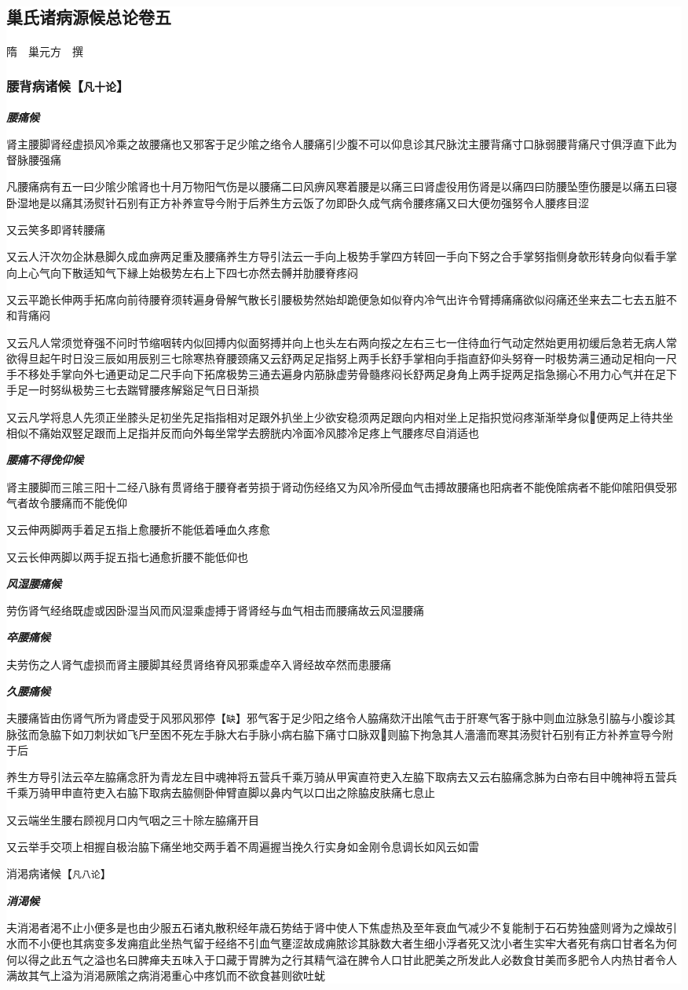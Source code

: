 ## 巢氏诸病源候总论卷五  

隋　巢元方　撰  

### 腰背病诸候【`凡十论`】  

***腰痛候***  

肾主腰脚肾经虚损风冷乘之故腰痛也又邪客于足少隂之络令人腰痛引少腹不可以仰息诊其尺脉沈主腰背痛寸口脉弱腰背痛尺寸俱浮直下此为督脉腰强痛  

凡腰痛病有五一曰少隂少隂肾也十月万物阳气伤是以腰痛二曰风痹风寒着腰是以痛三曰肾虚役用伤肾是以痛四曰防腰坠堕伤腰是以痛五曰寝卧湿地是以痛其汤熨针石别有正方补养宣导今附于后养生方云饭了勿即卧久成气病令腰疼痛又曰大便勿强努令人腰疼目涩  

又云笑多即肾转腰痛  

又云人汗次勿企牀悬脚久成血痹两足重及腰痛养生方导引法云一手向上极势手掌四方转回一手向下努之合手掌努指侧身欹形转身向似看手掌向上心气向下散适知气下縁上始极势左右上下四七亦然去髆并肋腰脊疼闷  

又云平跪长伸两手拓席向前待腰脊须转遍身骨解气散长引腰极势然始却跪便急如似脊内冷气出许令臂搏痛痛欲似闷痛还坐来去二七去五脏不和背痛闷  

又云凡人常须觉脊强不问时节缩咽转内似回搏内似面努搏并向上也头左右两向挼之左右三七一住待血行气动定然始更用初缓后急若无病人常欲得旦起午时日没三辰如用辰别三七除寒热脊腰颈痛又云舒两足足指努上两手长舒手掌相向手指直舒仰头努脊一时极势满三通动足相向一尺手不移处手掌向外七通更动足二尺手向下拓席极势三通去遍身内筋脉虚劳骨髓疼闷长舒两足身角上两手捉两足指急搦心不用力心气并在足下手足一时努纵极势三七去踹臂腰疼解谿足气日日渐损  

又云凡学将息人先须正坐膝头足初坐先足指指相对足跟外扒坐上少欲安稳须两足跟向内相对坐上足指抧觉闷疼渐渐举身似便两足上待共坐相似不痛始双竪足跟而上足指并反而向外每坐常学去膀胱内冷面冷风膝冷足疼上气腰疼尽自消适也  

***腰痛不得俛仰候***  

肾主腰脚而三隂三阳十二经八脉有贯肾络于腰脊者劳损于肾动伤经络又为风冷所侵血气击搏故腰痛也阳病者不能俛隂病者不能仰隂阳俱受邪气者故令腰痛而不能俛仰  

又云伸两脚两手着足五指上愈腰折不能低着唾血久疼愈  

又云长伸两脚以两手捉五指七通愈折腰不能低仰也  

***风湿腰痛候***  

劳伤肾气经络既虚或因卧湿当风而风湿乘虚搏于肾肾经与血气相击而腰痛故云风湿腰痛  

***卒腰痛候***  

夫劳伤之人肾气虚损而肾主腰脚其经贯肾络脊风邪乘虚卒入肾经故卒然而患腰痛  

***久腰痛候***  

夫腰痛皆由伤肾气所为肾虚受于风邪风邪停【`缺`】邪气客于足少阳之络令人脇痛欬汗出隂气击于肝寒气客于脉中则血泣脉急引脇与小腹诊其脉弦而急脇下如刀刺状如飞尸至困不死左手脉大右手脉小病右脇下痛寸口脉双则脇下拘急其人濇濇而寒其汤熨针石别有正方补养宣导今附于后  

养生方导引法云卒左脇痛念肝为青龙左目中魂神将五营兵千乘万骑从甲寅直符吏入左脇下取病去又云右脇痛念胏为白帝右目中魄神将五营兵千乘万骑甲申直符吏入右脇下取病去脇侧卧伸臂直脚以鼻内气以口出之除脇皮肤痛七息止  

又云端坐生腰右顾视月口内气咽之三十除左脇痛开目  

又云举手交项上相握自极治脇下痛坐地交两手着不周遍握当挽久行实身如金刚令息调长如风云如雷  

消渇病诸候【`凡八论`】  

***消渇候***  

夫消渇者渇不止小便多是也由少服五石诸丸散积经年歳石势结于肾中使人下焦虚热及至年衰血气减少不复能制于石石势独盛则肾为之燥故引水而不小便也其病变多发痈疽此坐热气留于经络不引血气壅涩故成痈脓诊其脉数大者生细小浮者死又沈小者生实牢大者死有病口甘者名为何何以得之此五气之溢也名曰脾瘅夫五味入于口藏于胃脾为之行其精气溢在脾令人口甘此肥美之所发此人必数食甘美而多肥令人内热甘者令人满故其气上溢为消渇厥隂之病消渇重心中疼饥而不欲食甚则欲吐蚘  
